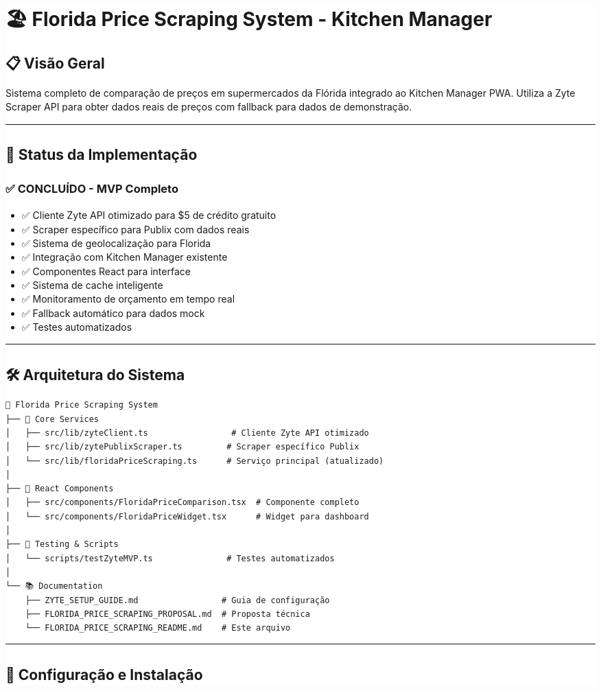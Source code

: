 # 🏖️ Florida Price Scraping System - Kitchen Manager

## 📋 Visão Geral

Sistema completo de comparação de preços em supermercados da Flórida integrado ao Kitchen Manager PWA. Utiliza a Zyte Scraper API para obter dados reais de preços com fallback para dados de demonstração.

---

## 🚀 Status da Implementação

### ✅ **CONCLUÍDO** - MVP Completo
- ✅ Cliente Zyte API otimizado para $5 de crédito gratuito
- ✅ Scraper específico para Publix com dados reais
- ✅ Sistema de geolocalização para Florida
- ✅ Integração com Kitchen Manager existente
- ✅ Componentes React para interface
- ✅ Sistema de cache inteligente
- ✅ Monitoramento de orçamento em tempo real
- ✅ Fallback automático para dados mock
- ✅ Testes automatizados

---

## 🛠️ Arquitetura do Sistema

```
📁 Florida Price Scraping System
├── 🔧 Core Services
│   ├── src/lib/zyteClient.ts                 # Cliente Zyte API otimizado
│   ├── src/lib/zytePublixScraper.ts         # Scraper específico Publix
│   └── src/lib/floridaPriceScraping.ts      # Serviço principal (atualizado)
│
├── 🎨 React Components
│   ├── src/components/FloridaPriceComparison.tsx  # Componente completo
│   └── src/components/FloridaPriceWidget.tsx      # Widget para dashboard
│
├── 🧪 Testing & Scripts
│   └── scripts/testZyteMVP.ts               # Testes automatizados
│
└── 📚 Documentation
    ├── ZYTE_SETUP_GUIDE.md                 # Guia de configuração
    ├── FLORIDA_PRICE_SCRAPING_PROPOSAL.md  # Proposta técnica
    └── FLORIDA_PRICE_SCRAPING_README.md    # Este arquivo
```

---

## 🔧 Configuração e Instalação
